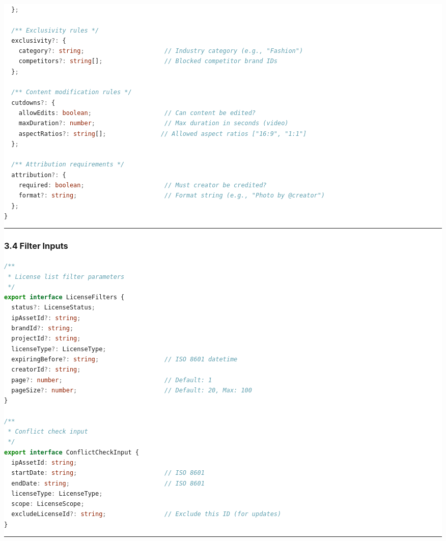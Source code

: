 ```typescript
  };
  
  /** Exclusivity rules */
  exclusivity?: {
    category?: string;                      // Industry category (e.g., "Fashion")
    competitors?: string[];                 // Blocked competitor brand IDs
  };
  
  /** Content modification rules */
  cutdowns?: {
    allowEdits: boolean;                    // Can content be edited?
    maxDuration?: number;                   // Max duration in seconds (video)
    aspectRatios?: string[];               // Allowed aspect ratios ["16:9", "1:1"]
  };
  
  /** Attribution requirements */
  attribution?: {
    required: boolean;                      // Must creator be credited?
    format?: string;                        // Format string (e.g., "Photo by @creator")
  };
}
```

---

### 3.4 Filter Inputs

```typescript
/**
 * License list filter parameters
 */
export interface LicenseFilters {
  status?: LicenseStatus;
  ipAssetId?: string;
  brandId?: string;
  projectId?: string;
  licenseType?: LicenseType;
  expiringBefore?: string;                  // ISO 8601 datetime
  creatorId?: string;
  page?: number;                            // Default: 1
  pageSize?: number;                        // Default: 20, Max: 100
}

/**
 * Conflict check input
 */
export interface ConflictCheckInput {
  ipAssetId: string;
  startDate: string;                        // ISO 8601
  endDate: string;                          // ISO 8601
  licenseType: LicenseType;
  scope: LicenseScope;
  excludeLicenseId?: string;                // Exclude this ID (for updates)
}
```

---